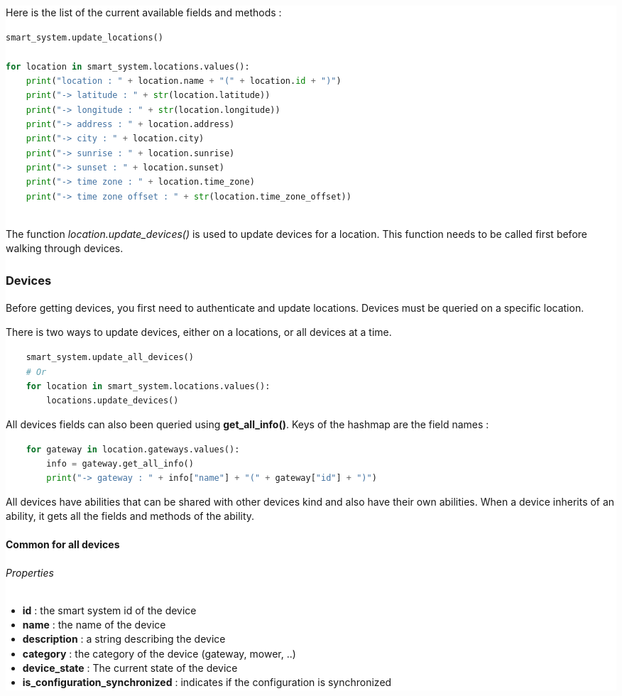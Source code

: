 Here is the list of the current available fields and methods :

```python
smart_system.update_locations()

for location in smart_system.locations.values():
    print("location : " + location.name + "(" + location.id + ")")
    print("-> latitude : " + str(location.latitude))
    print("-> longitude : " + str(location.longitude))
    print("-> address : " + location.address)
    print("-> city : " + location.city)
    print("-> sunrise : " + location.sunrise)
    print("-> sunset : " + location.sunset)
    print("-> time zone : " + location.time_zone)
    print("-> time zone offset : " + str(location.time_zone_offset))
    
```

The function *location.update_devices()* is used to update devices for a location.
This function needs to be called first before walking through devices.

### Devices

Before getting devices, you first need to authenticate and update locations.
Devices must be queried on a specific location.

There is two ways to update devices, either on a locations, or all devices at a time.
```python
    smart_system.update_all_devices()
    # Or
    for location in smart_system.locations.values():
        locations.update_devices()
```

All devices fields can also been queried using **get_all_info()**.
Keys of the hashmap are the field names :
```python
    for gateway in location.gateways.values():
        info = gateway.get_all_info()
        print("-> gateway : " + info["name"] + "(" + gateway["id"] + ")")

```

All devices have abilities that can be shared with other devices kind and also have 
their own abilities. When a device inherits of an ability, it gets all the fields and
 methods of the ability.

#### Common for all devices
###### Properties

* **id** : the smart system id of the device
* **name** : the name of the device
* **description** : a string describing the device
* **category** : the category of the device (gateway, mower, ..)
* **device_state** : The current state of the device
* **is_configuration_synchronized** : indicates if the configuration is synchronized

